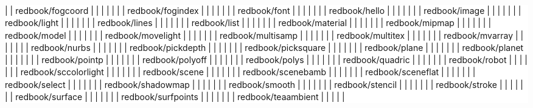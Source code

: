|		|	redbook/fogcoord	|		|		|		|		|
|		|	redbook/fogindex	|		|		|		|		|
|		|	redbook/font	|		|		|		|		|
|		|	redbook/hello	|		|		|		|		|
|		|	redbook/image	|		|		|		|		|
|		|	redbook/light	|		|		|		|		|
|		|	redbook/lines	|		|		|		|		|
|		|	redbook/list	|		|		|		|		|
|		|	redbook/material	|		|		|		|		|
|		|	redbook/mipmap	|		|		|		|		|
|		|	redbook/model	|		|		|		|		|
|		|	redbook/movelight	|		|		|		|		|
|		|	redbook/multisamp	|		|		|		|		|
|		|	redbook/multitex	|		|		|		|		|
|		|	redbook/mvarray	|		|		|		|		|
|		|	redbook/nurbs	|		|		|		|		|
|		|	redbook/pickdepth	|		|		|		|		|
|		|	redbook/picksquare	|		|		|		|		|
|		|	redbook/plane	|		|		|		|		|
|		|	redbook/planet	|		|		|		|		|
|		|	redbook/pointp	|		|		|		|		|
|		|	redbook/polyoff	|		|		|		|		|
|		|	redbook/polys	|		|		|		|		|
|		|	redbook/quadric	|		|		|		|		|
|		|	redbook/robot	|		|		|		|		|
|		|	redbook/sccolorlight	|		|		|		|		|
|		|	redbook/scene	|		|		|		|		|
|		|	redbook/scenebamb	|		|		|		|		|
|		|	redbook/sceneflat	|		|		|		|		|
|		|	redbook/select	|		|		|		|		|
|		|	redbook/shadowmap	|		|		|		|		|
|		|	redbook/smooth	|		|		|		|		|
|		|	redbook/stencil	|		|		|		|		|
|		|	redbook/stroke	|		|		|		|		|
|		|	redbook/surface	|		|		|		|		|
|		|	redbook/surfpoints	|		|		|		|		|
|		|	redbook/teaambient	|		|		|		|		|
